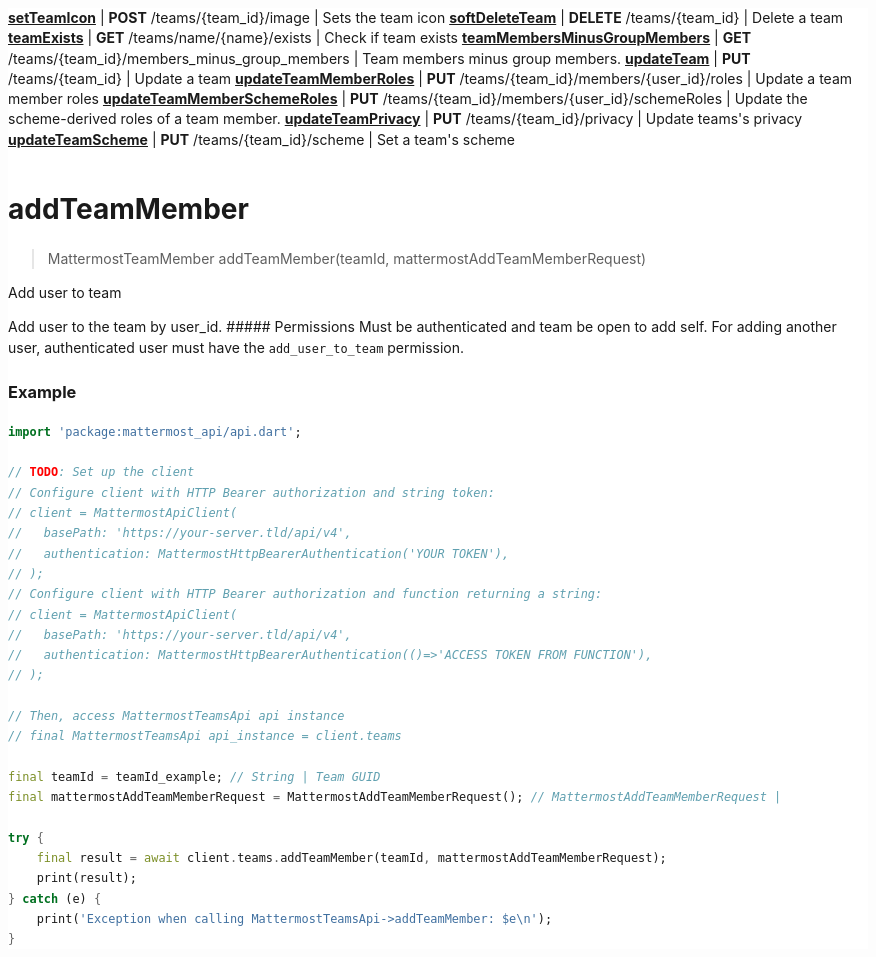[**setTeamIcon**](MattermostTeamsApi.md#setteamicon) | **POST** /teams/{team_id}/image | Sets the team icon
[**softDeleteTeam**](MattermostTeamsApi.md#softdeleteteam) | **DELETE** /teams/{team_id} | Delete a team
[**teamExists**](MattermostTeamsApi.md#teamexists) | **GET** /teams/name/{name}/exists | Check if team exists
[**teamMembersMinusGroupMembers**](MattermostTeamsApi.md#teammembersminusgroupmembers) | **GET** /teams/{team_id}/members_minus_group_members | Team members minus group members.
[**updateTeam**](MattermostTeamsApi.md#updateteam) | **PUT** /teams/{team_id} | Update a team
[**updateTeamMemberRoles**](MattermostTeamsApi.md#updateteammemberroles) | **PUT** /teams/{team_id}/members/{user_id}/roles | Update a team member roles
[**updateTeamMemberSchemeRoles**](MattermostTeamsApi.md#updateteammemberschemeroles) | **PUT** /teams/{team_id}/members/{user_id}/schemeRoles | Update the scheme-derived roles of a team member.
[**updateTeamPrivacy**](MattermostTeamsApi.md#updateteamprivacy) | **PUT** /teams/{team_id}/privacy | Update teams's privacy
[**updateTeamScheme**](MattermostTeamsApi.md#updateteamscheme) | **PUT** /teams/{team_id}/scheme | Set a team's scheme


# **addTeamMember**
> MattermostTeamMember addTeamMember(teamId, mattermostAddTeamMemberRequest)

Add user to team

Add user to the team by user_id. ##### Permissions Must be authenticated and team be open to add self. For adding another user, authenticated user must have the `add_user_to_team` permission. 

### Example
```dart
import 'package:mattermost_api/api.dart';

// TODO: Set up the client
// Configure client with HTTP Bearer authorization and string token:
// client = MattermostApiClient(
//   basePath: 'https://your-server.tld/api/v4',
//   authentication: MattermostHttpBearerAuthentication('YOUR TOKEN'),
// );
// Configure client with HTTP Bearer authorization and function returning a string:
// client = MattermostApiClient(
//   basePath: 'https://your-server.tld/api/v4',
//   authentication: MattermostHttpBearerAuthentication(()=>'ACCESS TOKEN FROM FUNCTION'),
// );

// Then, access MattermostTeamsApi api instance
// final MattermostTeamsApi api_instance = client.teams

final teamId = teamId_example; // String | Team GUID
final mattermostAddTeamMemberRequest = MattermostAddTeamMemberRequest(); // MattermostAddTeamMemberRequest | 

try {
    final result = await client.teams.addTeamMember(teamId, mattermostAddTeamMemberRequest);
    print(result);
} catch (e) {
    print('Exception when calling MattermostTeamsApi->addTeamMember: $e\n');
}
```
